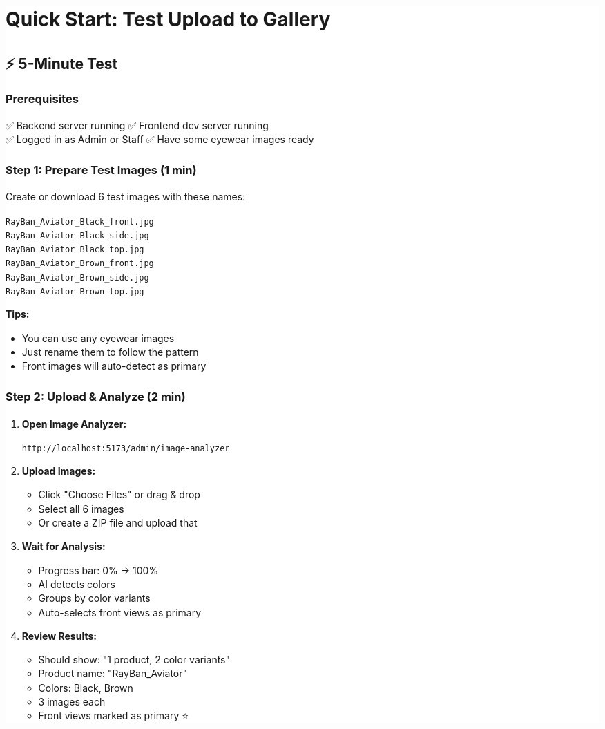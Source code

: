 # Quick Start: Test Upload to Gallery

## ⚡ 5-Minute Test

### Prerequisites

✅ Backend server running
✅ Frontend dev server running  
✅ Logged in as Admin or Staff
✅ Have some eyewear images ready

### Step 1: Prepare Test Images (1 min)

Create or download 6 test images with these names:

```
RayBan_Aviator_Black_front.jpg
RayBan_Aviator_Black_side.jpg
RayBan_Aviator_Black_top.jpg
RayBan_Aviator_Brown_front.jpg
RayBan_Aviator_Brown_side.jpg
RayBan_Aviator_Brown_top.jpg
```

**Tips:**
- You can use any eyewear images
- Just rename them to follow the pattern
- Front images will auto-detect as primary

### Step 2: Upload & Analyze (2 min)

1. **Open Image Analyzer:**
   ```
   http://localhost:5173/admin/image-analyzer
   ```

2. **Upload Images:**
   - Click "Choose Files" or drag & drop
   - Select all 6 images
   - Or create a ZIP file and upload that

3. **Wait for Analysis:**
   - Progress bar: 0% → 100%
   - AI detects colors
   - Groups by color variants
   - Auto-selects front views as primary

4. **Review Results:**
   - Should show: "1 product, 2 color variants"
   - Product name: "RayBan_Aviator"
   - Colors: Black, Brown
   - 3 images each
   - Front views marked as primary ⭐
